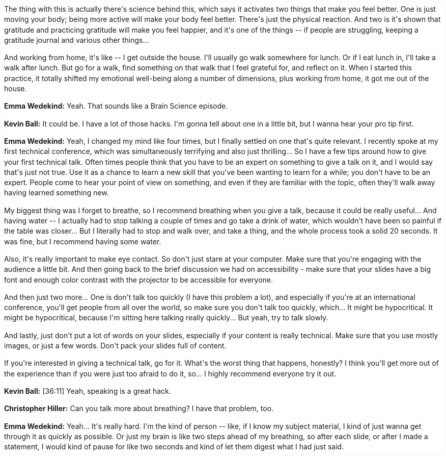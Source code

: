 The thing with this is actually there's science behind this, which says it activates two things that make you feel better. One is just moving your body; being more active will make your body feel better. There's just the physical reaction. And two is it's shown that gratitude and practicing gratitude will make you feel happier, and it's one of the things -- if people are struggling, keeping a gratitude journal and various other things...

And working from home, it's like -- I get outside the house. I'll usually go walk somewhere for lunch. Or if I eat lunch in, I'll take a walk after lunch. But go for a walk, find something on that walk that I feel grateful for, and reflect on it. When I started this practice, it totally shifted my emotional well-being along a number of dimensions, plus working from home, it got me out of the house.

**Emma Wedekind:** Yeah. That sounds like a Brain Science episode.

**Kevin Ball:** It could be. I have a lot of those hacks. I'm gonna tell about one in a little bit, but I wanna hear your pro tip first.

**Emma Wedekind:** Yeah, I changed my mind like four times, but I finally settled on one that's quite relevant. I recently spoke at my first technical conference, which was simultaneously terrifying and also just thrilling... So I have a few tips around how to give your first technical talk. Often times people think that you have to be an expert on something to give a talk on it, and I would say that's just not true. Use it as a chance to learn a new skill that you've been wanting to learn for a while; you don't have to be an expert. People come to hear your point of view on something, and even if they are familiar with the topic, often they'll walk away having learned something new.

My biggest thing was I forget to breathe, so I recommend breathing when you give a talk, because it could be really useful... And having water -- I actually had to stop talking a couple of times and go take a drink of water, which wouldn't have been so painful if the table was closer... But I literally had to stop and walk over, and take a thing, and the whole process took a solid 20 seconds. It was fine, but I recommend having some water.

Also, it's really important to make eye contact. So don't just stare at your computer. Make sure that you're engaging with the audience a little bit. And then going back to the brief discussion we had on accessibility - make sure that your slides have a big font and enough color contrast with the projector to be accessible for everyone.

And then just two more... One is don't talk too quickly (I have this problem a lot), and especially if you're at an international conference, you'll get people from all over the world, so make sure you don't talk too quickly, which... It might be hypocritical. It might be hypocritical, because I'm sitting here talking really quickly... But yeah, try to talk slowly.

And lastly, just don't put a lot of words on your slides, especially if your content is really technical. Make sure that you use mostly images, or just a few words. Don't pack your slides full of content.

If you're interested in giving a technical talk, go for it. What's the worst thing that happens, honestly? I think you'll get more out of the experience than if you were just too afraid to do it, so... I highly recommend everyone try it out.

**Kevin Ball:** \[36:11\] Yeah, speaking is a great hack.

**Christopher Hiller:** Can you talk more about breathing? I have that problem, too.

**Emma Wedekind:** Yeah... It's really hard. I'm the kind of person -- like, if I know my subject material, I kind of just wanna get through it as quickly as possible. Or just my brain is like two steps ahead of my breathing, so after each slide, or after I made a statement, I would kind of pause for like two seconds and kind of let them digest what I had just said.
